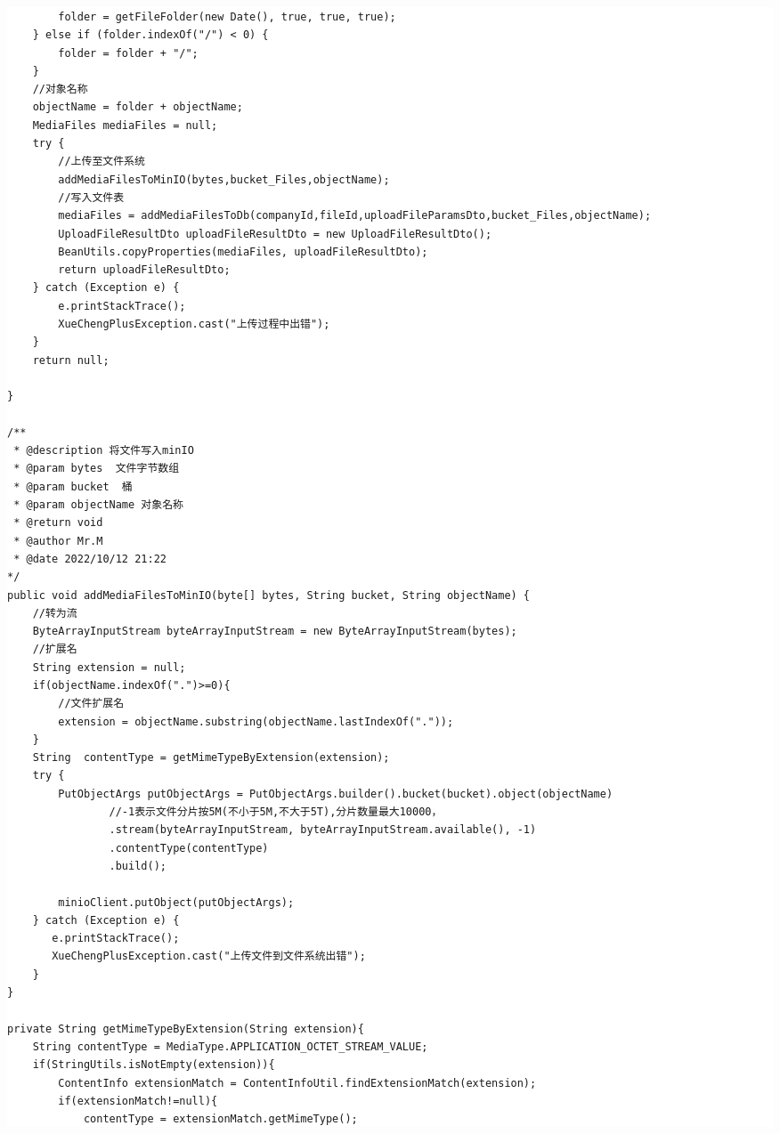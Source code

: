 ```
        folder = getFileFolder(new Date(), true, true, true);
    } else if (folder.indexOf("/") < 0) {
        folder = folder + "/";
    }
    //对象名称
    objectName = folder + objectName;
    MediaFiles mediaFiles = null;
    try {
        //上传至文件系统
        addMediaFilesToMinIO(bytes,bucket_Files,objectName);
        //写入文件表
        mediaFiles = addMediaFilesToDb(companyId,fileId,uploadFileParamsDto,bucket_Files,objectName);
        UploadFileResultDto uploadFileResultDto = new UploadFileResultDto();
        BeanUtils.copyProperties(mediaFiles, uploadFileResultDto);
        return uploadFileResultDto;
    } catch (Exception e) {
        e.printStackTrace();
        XueChengPlusException.cast("上传过程中出错");
    }
    return null;

}

/**
 * @description 将文件写入minIO
 * @param bytes  文件字节数组
 * @param bucket  桶
 * @param objectName 对象名称
 * @return void
 * @author Mr.M
 * @date 2022/10/12 21:22
*/
public void addMediaFilesToMinIO(byte[] bytes, String bucket, String objectName) {
    //转为流
    ByteArrayInputStream byteArrayInputStream = new ByteArrayInputStream(bytes);
    //扩展名
    String extension = null;
    if(objectName.indexOf(".")>=0){
        //文件扩展名
        extension = objectName.substring(objectName.lastIndexOf("."));
    }
    String  contentType = getMimeTypeByExtension(extension);
    try {
        PutObjectArgs putObjectArgs = PutObjectArgs.builder().bucket(bucket).object(objectName)
                //-1表示文件分片按5M(不小于5M,不大于5T),分片数量最大10000，
                .stream(byteArrayInputStream, byteArrayInputStream.available(), -1)
                .contentType(contentType)
                .build();

        minioClient.putObject(putObjectArgs);
    } catch (Exception e) {
       e.printStackTrace();
       XueChengPlusException.cast("上传文件到文件系统出错");
    }
}

private String getMimeTypeByExtension(String extension){
    String contentType = MediaType.APPLICATION_OCTET_STREAM_VALUE;
    if(StringUtils.isNotEmpty(extension)){
        ContentInfo extensionMatch = ContentInfoUtil.findExtensionMatch(extension);
        if(extensionMatch!=null){
            contentType = extensionMatch.getMimeType();
```
